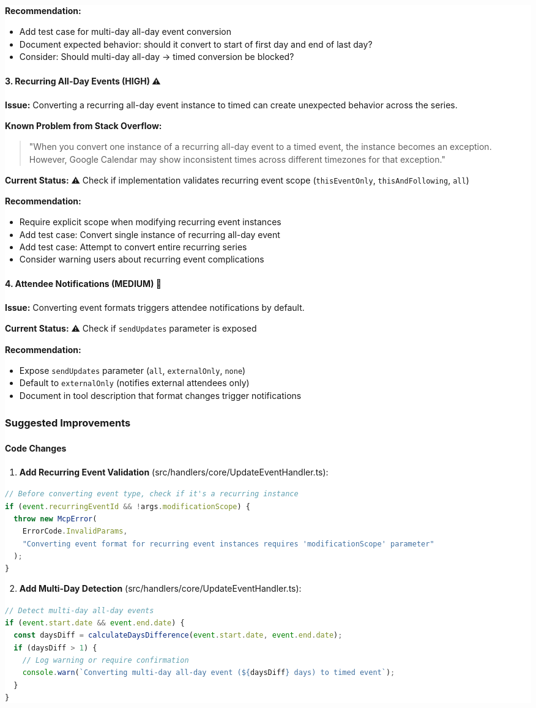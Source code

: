 **Recommendation:**
- Add test case for multi-day all-day event conversion
- Document expected behavior: should it convert to start of first day and end of last day?
- Consider: Should multi-day all-day → timed conversion be blocked?

#### 3. Recurring All-Day Events (HIGH) ⚠️
**Issue:** Converting a recurring all-day event instance to timed can create unexpected behavior across the series.

**Known Problem from Stack Overflow:**
> "When you convert one instance of a recurring all-day event to a timed event, the instance becomes an exception. However, Google Calendar may show inconsistent times across different timezones for that exception."

**Current Status:** ⚠️ Check if implementation validates recurring event scope (`thisEventOnly`, `thisAndFollowing`, `all`)

**Recommendation:**
- Require explicit scope when modifying recurring event instances
- Add test case: Convert single instance of recurring all-day event
- Add test case: Attempt to convert entire recurring series
- Consider warning users about recurring event complications

#### 4. Attendee Notifications (MEDIUM) 💬
**Issue:** Converting event formats triggers attendee notifications by default.

**Current Status:** ⚠️ Check if `sendUpdates` parameter is exposed

**Recommendation:**
- Expose `sendUpdates` parameter (`all`, `externalOnly`, `none`)
- Default to `externalOnly` (notifies external attendees only)
- Document in tool description that format changes trigger notifications

### Suggested Improvements

#### Code Changes

1. **Add Recurring Event Validation** (src/handlers/core/UpdateEventHandler.ts):
```typescript
// Before converting event type, check if it's a recurring instance
if (event.recurringEventId && !args.modificationScope) {
  throw new McpError(
    ErrorCode.InvalidParams,
    "Converting event format for recurring event instances requires 'modificationScope' parameter"
  );
}
```

2. **Add Multi-Day Detection** (src/handlers/core/UpdateEventHandler.ts):
```typescript
// Detect multi-day all-day events
if (event.start.date && event.end.date) {
  const daysDiff = calculateDaysDifference(event.start.date, event.end.date);
  if (daysDiff > 1) {
    // Log warning or require confirmation
    console.warn(`Converting multi-day all-day event (${daysDiff} days) to timed event`);
  }
}
```
